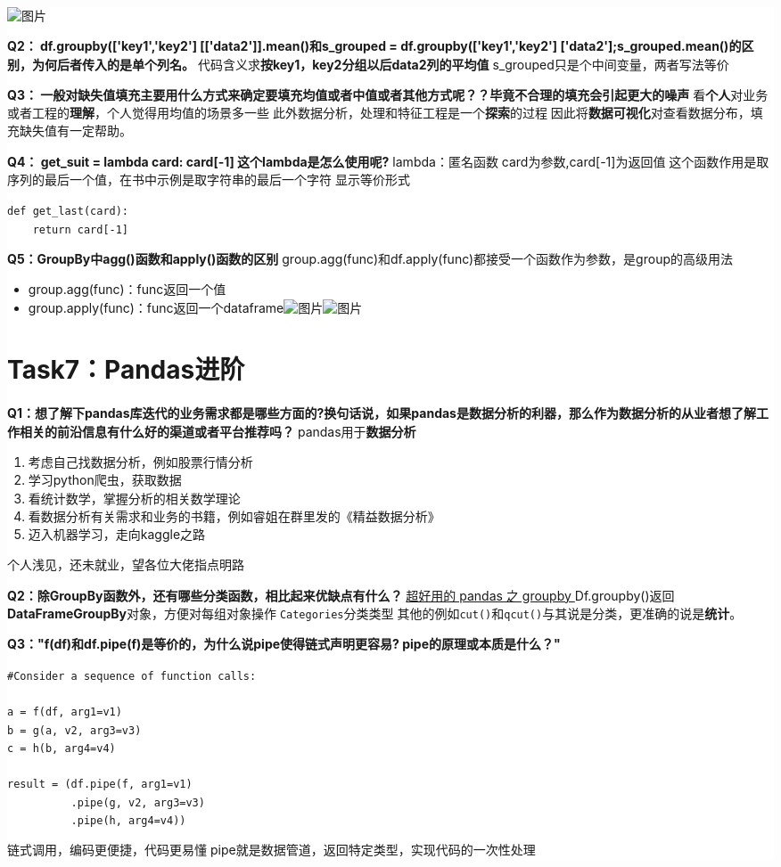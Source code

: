 ![图片](https://uploader.shimo.im/f/jJzPWlniHcgS6OjC.png!thumbnail)

**Q2： df.groupby(['key1','key2'] [['data2']].mean()和s_grouped = df.groupby(['key1','key2'] ['data2'];s_grouped.mean()的区别，为何后者传入的是单个列名。**
代码含义求**按key1，key2分组以后data2列的平均值**
s_grouped只是个中间变量，两者写法等价

**Q3： 一般对缺失值填充主要用什么方式来确定要填充均值或者中值或者其他方式呢？？毕竟不合理的填充会引起更大的噪声**
看**个人**对业务或者工程的**理解**，个人觉得用均值的场景多一些
此外数据分析，处理和特征工程是一个**探索**的过程
因此将**数据可视化**对查看数据分布，填充缺失值有一定帮助。

**Q4： get_suit = lambda card: card[-1] 这个lambda是怎么使用呢?**
lambda：匿名函数
card为参数,card[-1]为返回值
这个函数作用是取序列的最后一个值，在书中示例是取字符串的最后一个字符
显示等价形式
```
def get_last(card):
	return card[-1]
```

**Q5：GroupBy中agg()函数和apply()函数的区别**
group.agg(func)和df.apply(func)都接受一个函数作为参数，是group的高级用法
* group.agg(func)：func返回一个值
* group.apply(func)：func返回一个dataframe![图片](https://uploader.shimo.im/f/PHVPfgP1oao5L0KZ.png!thumbnail)![图片](https://uploader.shimo.im/f/x8VA8E3ap18mcLFe.png!thumbnail)
# Task7：Pandas进阶
**Q1：想了解下pandas库迭代的业务需求都是哪些方面的?换句话说，如果pandas是数据分析的利器，那么作为数据分析的从业者想了解工作相关的前沿信息有什么好的渠道或者平台推荐吗？**
pandas用于**数据分析**
1. 考虑自己找数据分析，例如股票行情分析
2. 学习python爬虫，获取数据
3. 看统计数学，掌握分析的相关数学理论
4. 看数据分析有关需求和业务的书籍，例如睿姐在群里发的《精益数据分析》
5. 迈入机器学习，走向kaggle之路

个人浅见，还未就业，望各位大佬指点明路

**Q2：除GroupBy函数外，还有哪些分类函数，相比起来优缺点有什么？**
<a href="https://www.jianshu.com/p/42f1d2909bb6">超好用的 pandas 之 groupby
</a>
Df.groupby()返回**DataFrameGroupBy**对象，方便对每组对象操作
`Categories`分类类型
其他的例如`cut()`和`qcut()`与其说是分类，更准确的说是**统计**。

**Q3："f(df)和df.pipe(f)是等价的，为什么说pipe使得链式声明更容易? pipe的原理或本质是什么？"**
```
#Consider a sequence of function calls:

a = f(df, arg1=v1)
b = g(a, v2, arg3=v3)
c = h(b, arg4=v4)

result = (df.pipe(f, arg1=v1)
          .pipe(g, v2, arg3=v3)
          .pipe(h, arg4=v4))
```
链式调用，编码更便捷，代码更易懂
pipe就是数据管道，返回特定类型，实现代码的一次性处理
